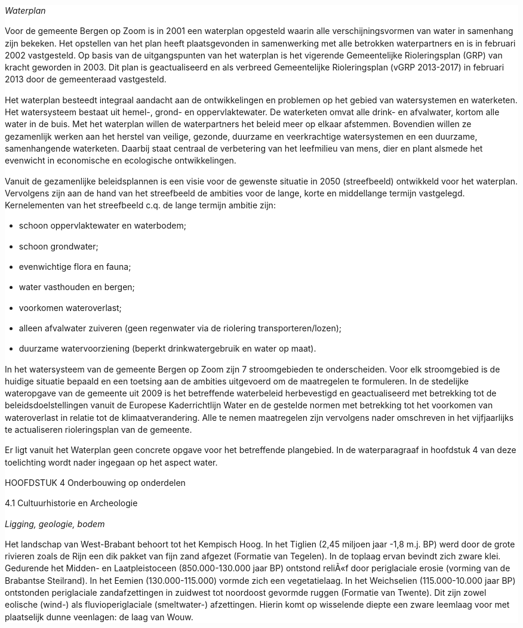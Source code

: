 *Waterplan*

Voor de gemeente Bergen op Zoom is in 2001 een waterplan opgesteld waarin alle verschijningsvormen van water in samenhang zijn bekeken. Het opstellen van het plan heeft plaatsgevonden in samenwerking met alle betrokken waterpartners en is in februari 2002 vastgesteld. Op basis van de uitgangspunten van het waterplan is het vigerende Gemeentelijke Rioleringsplan (GRP) van kracht geworden in 2003\. Dit plan is geactualiseerd en als verbreed Gemeentelijke Rioleringsplan (vGRP 2013\-2017\) in februari 2013 door de gemeenteraad vastgesteld.

Het waterplan besteedt integraal aandacht aan de ontwikkelingen en problemen op het gebied van watersystemen en waterketen. Het watersysteem bestaat uit hemel\-, grond\- en oppervlaktewater. De waterketen omvat alle drink\- en afvalwater, kortom alle water in de buis. Met het waterplan willen de waterpartners het beleid meer op elkaar afstemmen. Bovendien willen ze gezamenlijk werken aan het herstel van veilige, gezonde, duurzame en veerkrachtige watersystemen en een duurzame, samenhangende waterketen. Daarbij staat centraal de verbetering van het leefmilieu van mens, dier en plant alsmede het evenwicht in economische en ecologische ontwikkelingen.

Vanuit de gezamenlijke beleidsplannen is een visie voor de gewenste situatie in 2050 (streefbeeld) ontwikkeld voor het waterplan. Vervolgens zijn aan de hand van het streefbeeld de ambities voor de lange, korte en middellange termijn vastgelegd. Kernelementen van het streefbeeld c.q. de lange termijn ambitie zijn:

* schoon oppervlaktewater en waterbodem;

* schoon grondwater;

* evenwichtige flora en fauna;

* water vasthouden en bergen;

* voorkomen wateroverlast;

* alleen afvalwater zuiveren (geen regenwater via de riolering transporteren/lozen);

* duurzame watervoorziening (beperkt drinkwatergebruik en water op maat).

In het watersysteem van de gemeente Bergen op Zoom zijn 7 stroomgebieden te onderscheiden. Voor elk stroomgebied is de huidige situatie bepaald en een toetsing aan de ambities uitgevoerd om de maatregelen te formuleren. In de stedelijke wateropgave van de gemeente uit 2009 is het betreffende waterbeleid herbevestigd en geactualiseerd met betrekking tot de beleidsdoelstellingen vanuit de Europese Kaderrichtlijn Water en de gestelde normen met betrekking tot het voorkomen van wateroverlast in relatie tot de klimaatverandering. Alle te nemen maatregelen zijn vervolgens nader omschreven in het vijfjaarlijks te actualiseren rioleringsplan van de gemeente.

Er ligt vanuit het Waterplan geen concrete opgave voor het betreffende plangebied. In de waterparagraaf in hoofdstuk 4 van deze toelichting wordt nader ingegaan op het aspect water.

HOOFDSTUK 4 Onderbouwing op onderdelen

4\.1 Cultuurhistorie en Archeologie

*Ligging, geologie, bodem*

Het landschap van West\-Brabant behoort tot het Kempisch Hoog. In het Tiglien (2,45 miljoen jaar \-1,8 m.j. BP) werd door de grote rivieren zoals de Rijn een dik pakket van fijn zand afgezet (Formatie van Tegelen). In de toplaag ervan bevindt zich zware klei. Gedurende het Midden\- en Laatpleistoceen (850\.000\-130\.000 jaar BP) ontstond reliÃ«f door periglaciale erosie (vorming van de Brabantse Steilrand). In het Eemien (130\.000\-115\.000\) vormde zich een vegetatielaag. In het Weichselien (115\.000\-10\.000 jaar BP) ontstonden periglaciale zandafzettingen in zuidwest tot noordoost gevormde ruggen (Formatie van Twente). Dit zijn zowel eolische (wind\-) als fluvioperiglaciale (smeltwater\-) afzettingen. Hierin komt op wisselende diepte een zware leemlaag voor met plaatselijk dunne veenlagen: de laag van Wouw.
